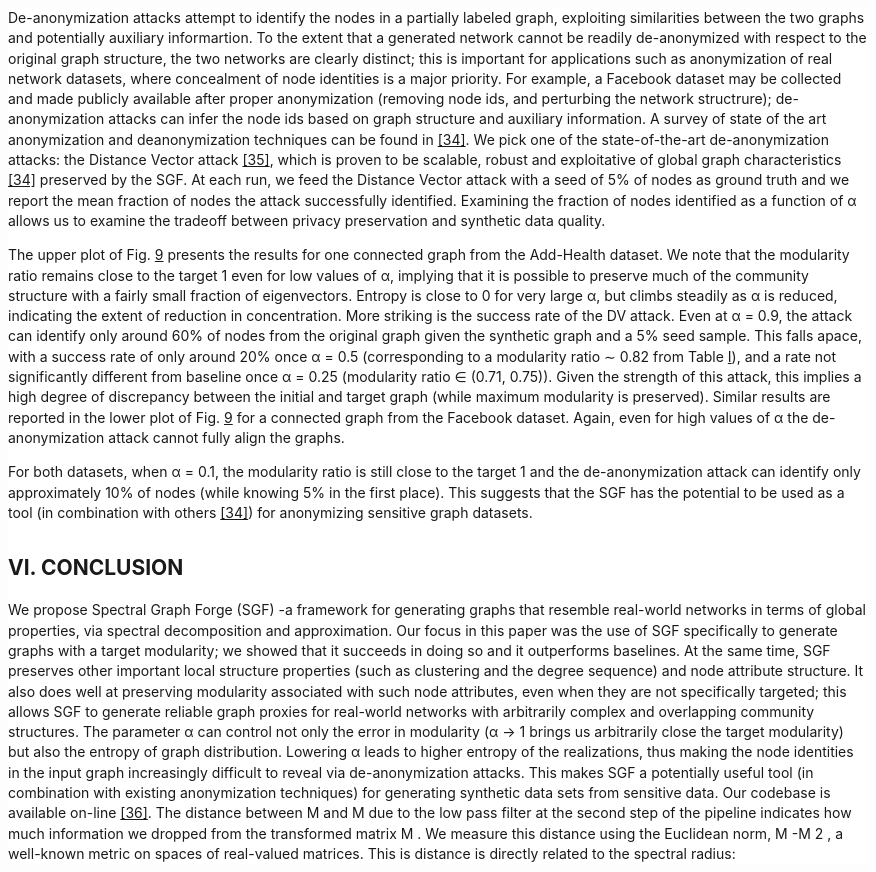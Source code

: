 De-anonymization attacks attempt to identify the nodes in a partially labeled graph, exploiting similarities between the two graphs and potentially auxiliary informartion. To the extent that a generated network cannot be readily de-anonymized with respect to the original graph structure, the two networks are clearly distinct; this is important for applications such as anonymization of real network datasets, where concealment of node identities is a major priority. For example, a Facebook dataset may be collected and made publicly available after proper anonymization (removing node ids, and perturbing the network structrure); de-anonymization attacks can infer the node ids based on graph structure and auxiliary information. A survey of state of the art anonymization and deanonymization techniques can be found in [[34]](#b33). We pick one of the state-of-the-art de-anonymization attacks: the Distance Vector attack [[35]](#b34), which is proven to be scalable, robust and exploitative of global graph characteristics [[34]](#b33) preserved by the SGF. At each run, we feed the Distance Vector attack with a seed of 5% of nodes as ground truth and we report the mean fraction of nodes the attack successfully identified. Examining the fraction of nodes identified as a function of α allows us to examine the tradeoff between privacy preservation and synthetic data quality.

The upper plot of Fig. [9](#fig_4) presents the results for one connected graph from the Add-Health dataset. We note that the modularity ratio remains close to the target 1 even for low values of α, implying that it is possible to preserve much of the community structure with a fairly small fraction of eigenvectors. Entropy is close to 0 for very large α, but climbs steadily as α is reduced, indicating the extent of reduction in concentration. More striking is the success rate of the DV attack. Even at α = 0.9, the attack can identify only around 60% of nodes from the original graph given the synthetic graph and a 5% seed sample. This falls apace, with a success rate of only around 20% once α = 0.5 (corresponding to a modularity ratio ∼ 0.82 from Table [I](#)), and a rate not significantly different from baseline once α = 0.25 (modularity ratio ∈ (0.71, 0.75)). Given the strength of this attack, this implies a high degree of discrepancy between the initial and target graph (while maximum modularity is preserved). Similar results are reported in the lower plot of Fig. [9](#fig_4) for a connected graph from the Facebook dataset. Again, even for high values of α the de-anonymization attack cannot fully align the graphs.

For both datasets, when α = 0.1, the modularity ratio is still close to the target 1 and the de-anonymization attack can identify only approximately 10% of nodes (while knowing 5% in the first place). This suggests that the SGF has the potential to be used as a tool (in combination with others [[34]](#b33)) for anonymizing sensitive graph datasets.

## VI. CONCLUSION

We propose Spectral Graph Forge (SGF) -a framework for generating graphs that resemble real-world networks in terms of global properties, via spectral decomposition and approximation. Our focus in this paper was the use of SGF specifically to generate graphs with a target modularity; we showed that it succeeds in doing so and it outperforms baselines. At the same time, SGF preserves other important local structure properties (such as clustering and the degree sequence) and node attribute structure. It also does well at preserving modularity associated with such node attributes, even when they are not specifically targeted; this allows SGF to generate reliable graph proxies for real-world networks with arbitrarily complex and overlapping community structures. The parameter α can control not only the error in modularity (α → 1 brings us arbitrarily close the target modularity) but also the entropy of graph distribution. Lowering α leads to higher entropy of the realizations, thus making the node identities in the input graph increasingly difficult to reveal via de-anonymization attacks. This makes SGF a potentially useful tool (in combination with existing anonymization techniques) for generating synthetic data sets from sensitive data. Our codebase is available on-line [[36]](#b35). The distance between M and M due to the low pass filter at the second step of the pipeline indicates how much information we dropped from the transformed matrix M . We measure this distance using the Euclidean norm, M -M 2 , a well-known metric on spaces of real-valued matrices. This is distance is directly related to the spectral radius:
